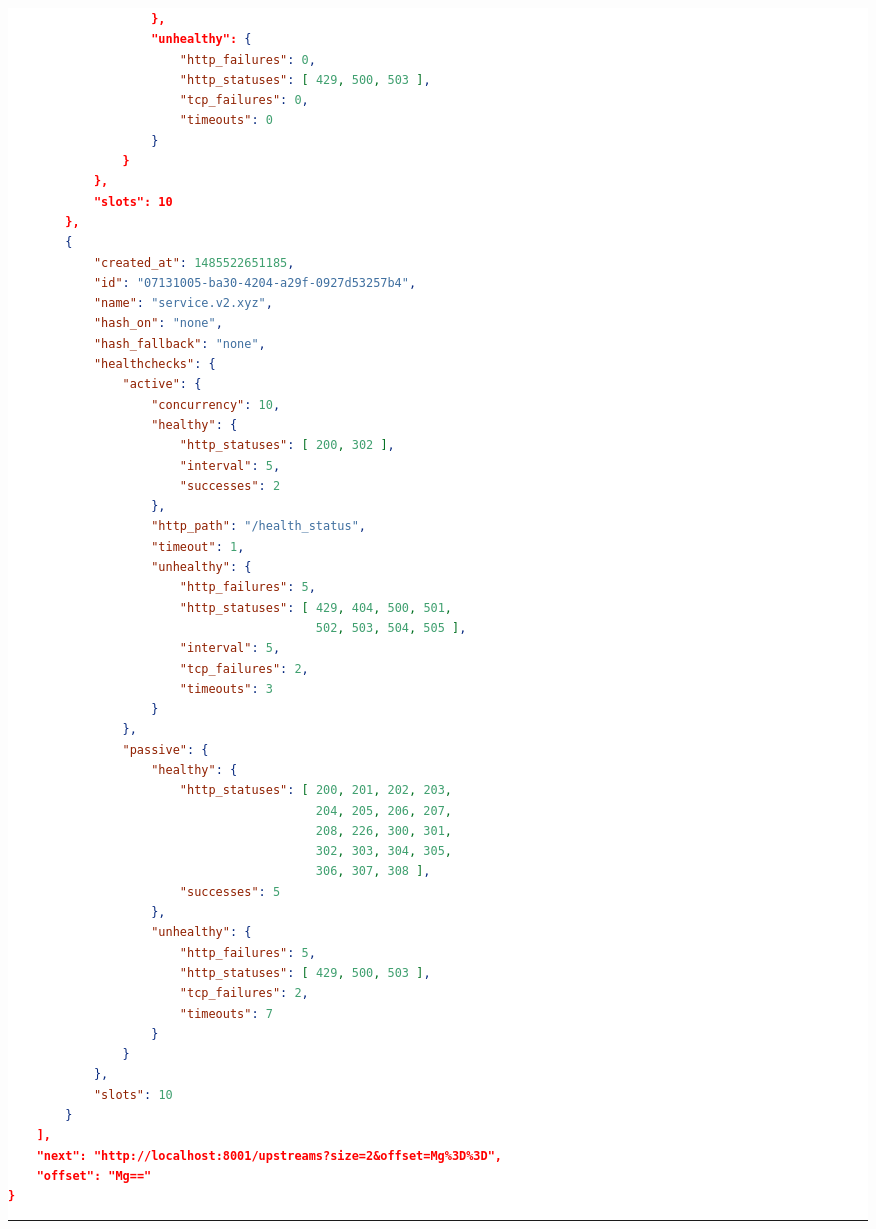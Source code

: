 ```json
                    },
                    "unhealthy": {
                        "http_failures": 0,
                        "http_statuses": [ 429, 500, 503 ],
                        "tcp_failures": 0,
                        "timeouts": 0
                    }
                }
            },
            "slots": 10
        },
        {
            "created_at": 1485522651185,
            "id": "07131005-ba30-4204-a29f-0927d53257b4",
            "name": "service.v2.xyz",
            "hash_on": "none",
            "hash_fallback": "none",
            "healthchecks": {
                "active": {
                    "concurrency": 10,
                    "healthy": {
                        "http_statuses": [ 200, 302 ],
                        "interval": 5,
                        "successes": 2
                    },
                    "http_path": "/health_status",
                    "timeout": 1,
                    "unhealthy": {
                        "http_failures": 5,
                        "http_statuses": [ 429, 404, 500, 501,
                                           502, 503, 504, 505 ],
                        "interval": 5,
                        "tcp_failures": 2,
                        "timeouts": 3
                    }
                },
                "passive": {
                    "healthy": {
                        "http_statuses": [ 200, 201, 202, 203,
                                           204, 205, 206, 207,
                                           208, 226, 300, 301,
                                           302, 303, 304, 305,
                                           306, 307, 308 ],
                        "successes": 5
                    },
                    "unhealthy": {
                        "http_failures": 5,
                        "http_statuses": [ 429, 500, 503 ],
                        "tcp_failures": 2,
                        "timeouts": 7
                    }
                }
            },
            "slots": 10
        }
    ],
    "next": "http://localhost:8001/upstreams?size=2&offset=Mg%3D%3D",
    "offset": "Mg=="
}
```

---

[clustering]: /docs/{{page.kong_version}}/clustering
[cli]: /docs/{{page.kong_version}}/cli
[active]: /docs/{{page.kong_version}}/health-checks-circuit-breakers/#active-health-checks
[healthchecks]: /docs/{{page.kong_version}}/health-checks-circuit-breakers
[secure-admin-api]: /docs/{{page.kong_version}}/secure-admin-api